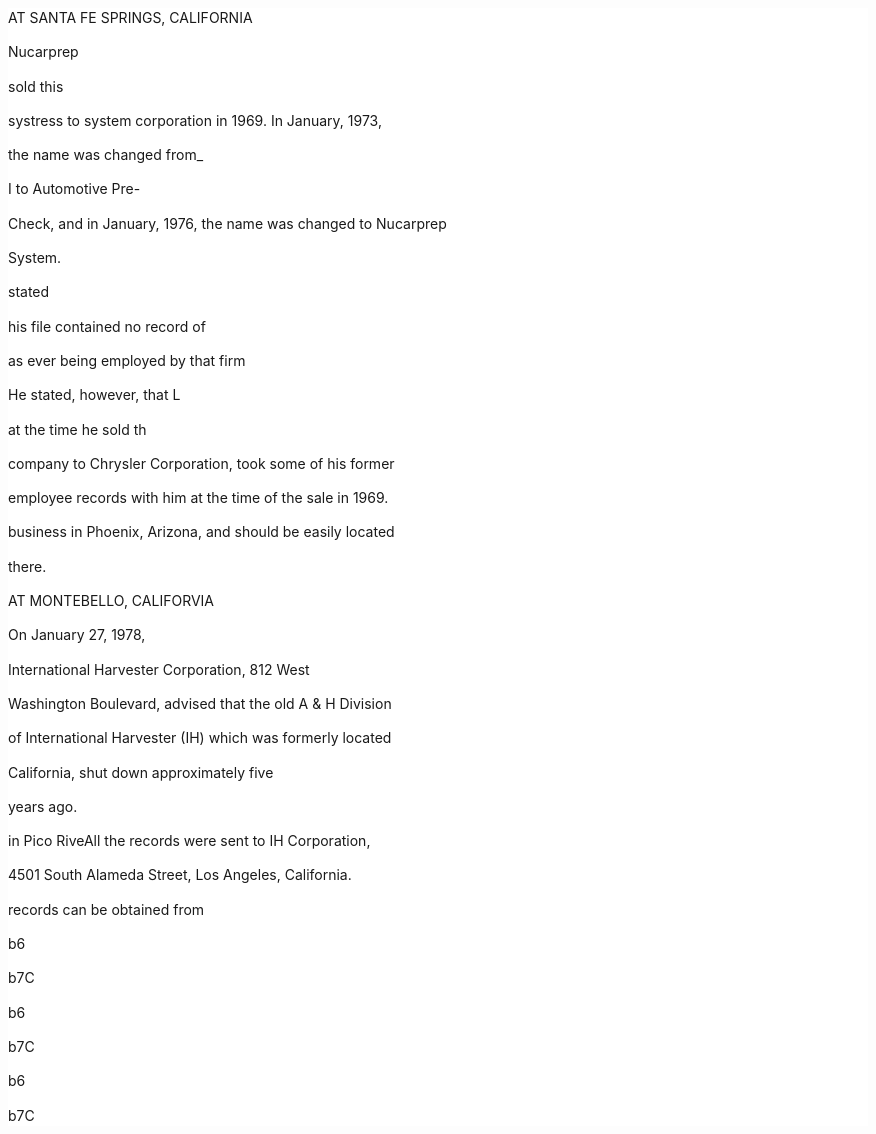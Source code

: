 AT SANTA FE SPRINGS, CALIFORNIA

Nucarprep

sold this

systress to system corporation in 1969. In January, 1973,

the name was changed from_

I to Automotive Pre-

Check, and in January, 1976, the name was changed to Nucarprep

System.

stated

his file contained no record of

as ever being employed by that firm

He stated, however, that L

at the time he sold th

company to Chrysler Corporation, took some of his former

employee records with him at the time of the sale in 1969.

business in Phoenix, Arizona, and should be easily located

there.

AT MONTEBELLO, CALIFORVIA

On January 27, 1978,

International Harvester Corporation, 812 West

Washington Boulevard, advised that the old A & H Division

of International Harvester (IH) which was formerly located

California, shut down approximately five

years ago.

in Pico RiveAll the records were sent to IH Corporation,

4501 South Alameda Street, Los Angeles, California.

records can be obtained from

b6

b7C

b6

b7C

b6

b7C
